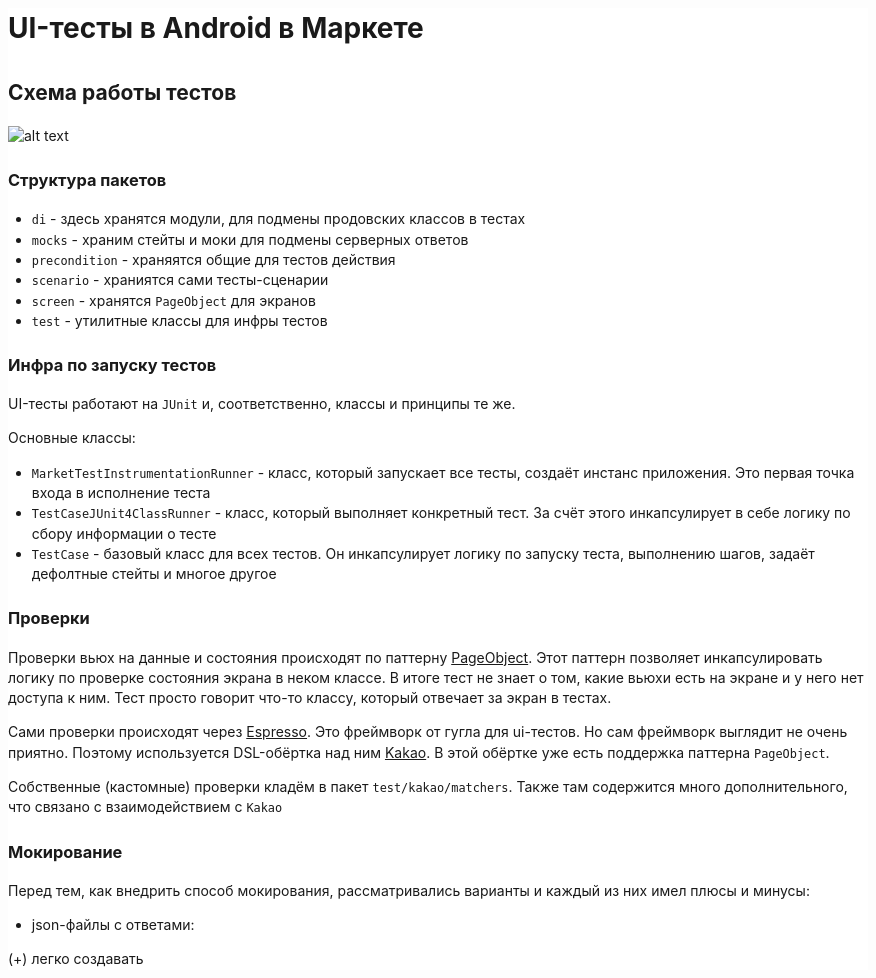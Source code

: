 # UI-тесты в Android в Маркете

## Схема работы тестов

![alt text](https://jing.yandex-team.ru/files/apopsuenko/Untitled%20Diagram%20%282%29.29139d6.png)

### Структура пакетов

- `di` - здесь хранятся модули, для подмены продовских классов в тестах
- `mocks` - храним стейты и моки для подмены серверных ответов
- `precondition` - храняятся общие для тестов действия
- `scenario` - храниятся сами тесты-сценарии
- `screen` - хранятся `PageObject` для экранов
- `test` - утилитные классы для инфры тестов

### Инфра по запуску тестов

UI-тесты работают на `JUnit` и, соответственно, классы и принципы те же.

Основные классы:
- `MarketTestInstrumentationRunner` - класс, который запускает все тесты, создаёт инстанс приложения. Это первая точка входа в исполнение теста
- `TestCaseJUnit4ClassRunner` - класс, который выполняет конкретный тест. За счёт этого инкапсулирует в себе логику по сбору информации о тесте
- `TestCase` - базовый класс для всех тестов. Он инкапсулирует логику по запуску теста, выполнению шагов, задаёт дефолтные стейты и многое другое

### Проверки

Проверки вьюх на данные и состояния происходят по паттерну [PageObject](https://medium.com/tech-tajawal/page-object-model-pom-design-pattern-f9588630800b).
Этот паттерн позволяет инкапсулировать логику по проверке состояния экрана в неком классе. В итоге тест не знает о том, какие вьюхи есть на экране и у него нет доступа к ним. Тест просто говорит что-то классу, который отвечает за экран в тестах.

Сами проверки происходят через [Espresso](https://developer.android.com/training/testing/espresso). Это фреймворк от гугла для ui-тестов. Но сам фреймворк выглядит не очень приятно.
Поэтому используется DSL-обёртка над ним [Kakao](https://github.com/agoda-com/Kakao). В этой обёртке уже есть поддержка паттерна `PageObject`.

Собственные (кастомные) проверки кладём в пакет `test/kakao/matchers`.
Также там содержится много дополнительного, что связано с взаимодействием с `Kakao`

### Мокирование

Перед тем, как внедрить способ мокирования, рассматривались варианты и каждый из них имел плюсы и минусы:

- json-файлы с ответами:

(+) легко создавать
